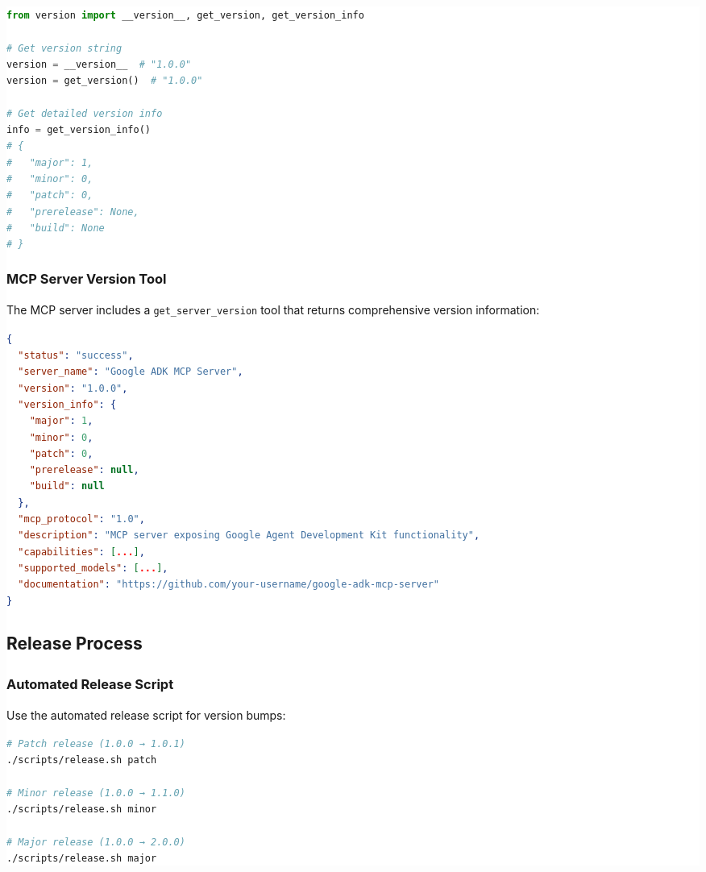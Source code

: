 ```python
from version import __version__, get_version, get_version_info

# Get version string
version = __version__  # "1.0.0"
version = get_version()  # "1.0.0"

# Get detailed version info
info = get_version_info()
# {
#   "major": 1,
#   "minor": 0, 
#   "patch": 0,
#   "prerelease": None,
#   "build": None
# }
```

### MCP Server Version Tool

The MCP server includes a `get_server_version` tool that returns comprehensive version information:

```json
{
  "status": "success",
  "server_name": "Google ADK MCP Server",
  "version": "1.0.0",
  "version_info": {
    "major": 1,
    "minor": 0,
    "patch": 0,
    "prerelease": null,
    "build": null
  },
  "mcp_protocol": "1.0",
  "description": "MCP server exposing Google Agent Development Kit functionality",
  "capabilities": [...],
  "supported_models": [...],
  "documentation": "https://github.com/your-username/google-adk-mcp-server"
}
```

## Release Process

### Automated Release Script

Use the automated release script for version bumps:

```bash
# Patch release (1.0.0 → 1.0.1)
./scripts/release.sh patch

# Minor release (1.0.0 → 1.1.0)
./scripts/release.sh minor

# Major release (1.0.0 → 2.0.0)
./scripts/release.sh major
```
